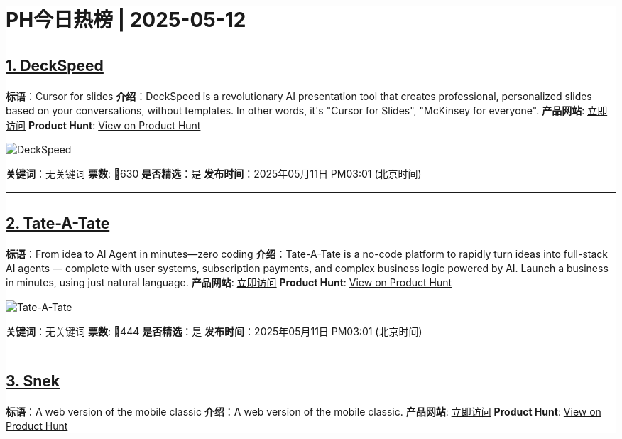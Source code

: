 # PH今日热榜 | 2025-05-12

## [1. DeckSpeed](https://www.producthunt.com/posts/deckspeed?utm_campaign=producthunt-api&utm_medium=api-v2&utm_source=Application%3A+dailyhot+%28ID%3A+133367%29)
**标语**：Cursor for slides
**介绍**：DeckSpeed is a revolutionary AI presentation tool that creates professional, personalized slides based on your conversations, without templates. In other words, it's "Cursor for Slides", "McKinsey for everyone".
**产品网站**: [立即访问](https://www.producthunt.com/r/JSSR6YS4PDX3YN?utm_campaign=producthunt-api&utm_medium=api-v2&utm_source=Application%3A+dailyhot+%28ID%3A+133367%29)
**Product Hunt**: [View on Product Hunt](https://www.producthunt.com/posts/deckspeed?utm_campaign=producthunt-api&utm_medium=api-v2&utm_source=Application%3A+dailyhot+%28ID%3A+133367%29)

![DeckSpeed]()

**关键词**：无关键词
**票数**: 🔺630
**是否精选**：是
**发布时间**：2025年05月11日 PM03:01 (北京时间)

---

## [2. Tate-A-Tate](https://www.producthunt.com/posts/tate-a-tate?utm_campaign=producthunt-api&utm_medium=api-v2&utm_source=Application%3A+dailyhot+%28ID%3A+133367%29)
**标语**：From idea to Al Agent in minutes—zero coding
**介绍**：Tate-A-Tate is a no-code platform to rapidly turn ideas into full-stack AI agents — complete with user systems, subscription payments, and complex business logic powered by AI. Launch a business in minutes, using just natural language.
**产品网站**: [立即访问](https://www.producthunt.com/r/IQGDABRQJIVJNW?utm_campaign=producthunt-api&utm_medium=api-v2&utm_source=Application%3A+dailyhot+%28ID%3A+133367%29)
**Product Hunt**: [View on Product Hunt](https://www.producthunt.com/posts/tate-a-tate?utm_campaign=producthunt-api&utm_medium=api-v2&utm_source=Application%3A+dailyhot+%28ID%3A+133367%29)

![Tate-A-Tate]()

**关键词**：无关键词
**票数**: 🔺444
**是否精选**：是
**发布时间**：2025年05月11日 PM03:01 (北京时间)

---

## [3. Snek](https://www.producthunt.com/posts/snek?utm_campaign=producthunt-api&utm_medium=api-v2&utm_source=Application%3A+dailyhot+%28ID%3A+133367%29)
**标语**：A web version of the mobile classic
**介绍**：A web version of the mobile classic.
**产品网站**: [立即访问](https://www.producthunt.com/r/Q5EWHEEWD2A2N3?utm_campaign=producthunt-api&utm_medium=api-v2&utm_source=Application%3A+dailyhot+%28ID%3A+133367%29)
**Product Hunt**: [View on Product Hunt](https://www.producthunt.com/posts/snek?utm_campaign=producthunt-api&utm_medium=api-v2&utm_source=Application%3A+dailyhot+%28ID%3A+133367%29)
